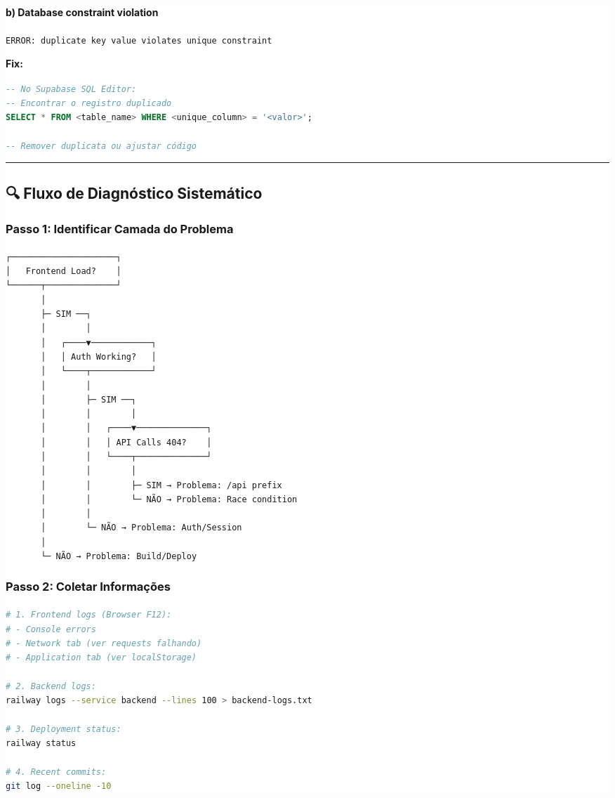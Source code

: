 #### b) Database constraint violation
```
ERROR: duplicate key value violates unique constraint
```

**Fix:**
```sql
-- No Supabase SQL Editor:
-- Encontrar o registro duplicado
SELECT * FROM <table_name> WHERE <unique_column> = '<valor>';

-- Remover duplicata ou ajustar código
```

---

## 🔍 Fluxo de Diagnóstico Sistemático

### Passo 1: Identificar Camada do Problema

```
┌─────────────────────┐
│   Frontend Load?    │
└──────┬──────────────┘
       │
       ├─ SIM ──┐
       │        │
       │   ┌────▼────────────┐
       │   │ Auth Working?   │
       │   └────┬────────────┘
       │        │
       │        ├─ SIM ──┐
       │        │        │
       │        │   ┌────▼──────────────┐
       │        │   │ API Calls 404?    │
       │        │   └────┬──────────────┘
       │        │        │
       │        │        ├─ SIM → Problema: /api prefix
       │        │        └─ NÃO → Problema: Race condition
       │        │
       │        └─ NÃO → Problema: Auth/Session
       │
       └─ NÃO → Problema: Build/Deploy
```

### Passo 2: Coletar Informações

```bash
# 1. Frontend logs (Browser F12):
# - Console errors
# - Network tab (ver requests falhando)
# - Application tab (ver localStorage)

# 2. Backend logs:
railway logs --service backend --lines 100 > backend-logs.txt

# 3. Deployment status:
railway status

# 4. Recent commits:
git log --oneline -10
```
